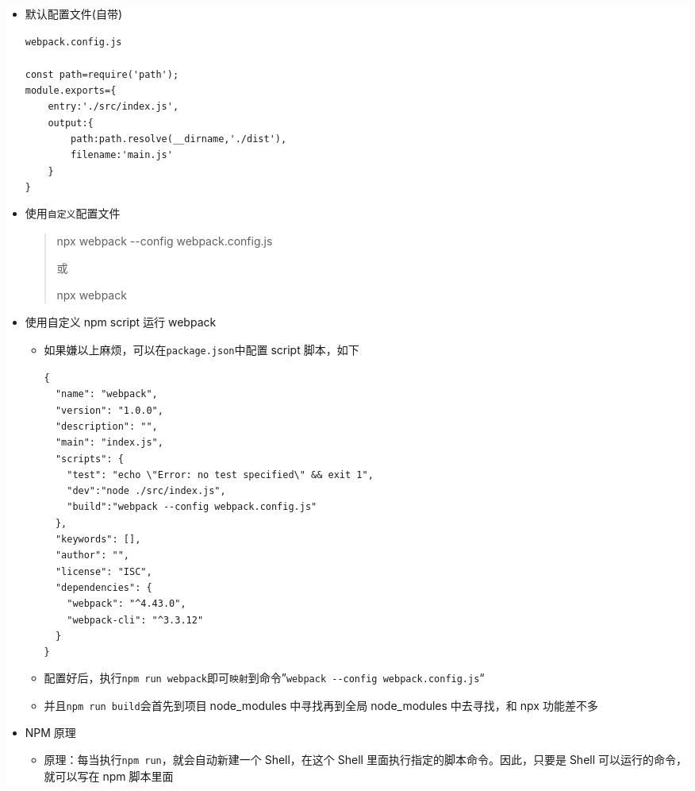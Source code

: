 - 默认配置文件(自带)

  ```
  webpack.config.js

  const path=require('path');
  module.exports={
      entry:'./src/index.js',
      output:{
          path:path.resolve(__dirname,'./dist'),
          filename:'main.js'
      }
  }
  ```

- 使用`自定义`配置文件

  > npx webpack --config webpack.config.js
  >
  > 或
  >
  > npx webpack

- 使用自定义 npm script 运行 webpack

  - 如果嫌以上麻烦，可以在`package.json`中配置 script 脚本，如下

    ```
    {
      "name": "webpack",
      "version": "1.0.0",
      "description": "",
      "main": "index.js",
      "scripts": {
        "test": "echo \"Error: no test specified\" && exit 1",
        "dev":"node ./src/index.js",
        "build":"webpack --config webpack.config.js"
      },
      "keywords": [],
      "author": "",
      "license": "ISC",
      "dependencies": {
        "webpack": "^4.43.0",
        "webpack-cli": "^3.3.12"
      }
    }

    ```

  - 配置好后，执行`npm run webpack`即可`映射`到命令”`webpack --config webpack.config.js`“

  - 并且`npm run build`会首先到项目 node_modules 中寻找再到全局 node_modules 中去寻找，和 npx 功能差不多

- NPM 原理

  - 原理：每当执行`npm run`，就会自动新建一个 Shell，在这个 Shell 里面执行指定的脚本命令。因此，只要是 Shell 可以运行的命令，就可以写在 npm 脚本里面
